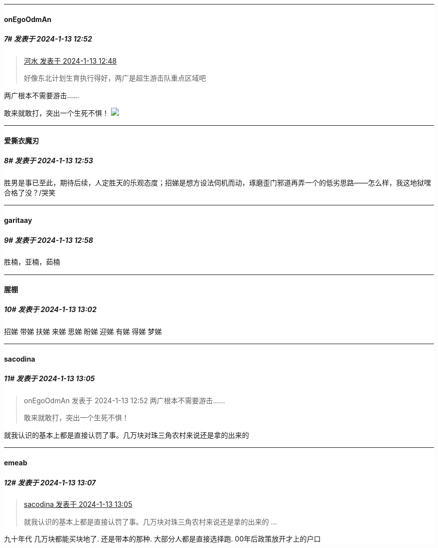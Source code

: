 *****

####  onEgoOdmAn  
##### 7#       发表于 2024-1-13 12:52

<blockquote><a href="httphttps://bbs.saraba1st.com/2b/forum.php?mod=redirect&amp;goto=findpost&amp;pid=63635869&amp;ptid=2167803" target="_blank">河水 发表于 2024-1-13 12:48</a>

好像东北计划生育执行得好，两广是超生游击队重点区域吧</blockquote>
两广根本不需要游击......

敢来就敢打，突出一个生死不惧！
<img src="https://static.saraba1st.com/image/smiley/carton2017/046.png" referrerpolicy="no-referrer">

*****

####  爱撕衣魔刃  
##### 8#       发表于 2024-1-13 12:53

胜男是事已至此，期待后续，人定胜天的乐观态度；招娣是想方设法伺机而动，琢磨歪门邪道再弄一个的低劣思路——怎么样，我这地狱嘿合格了没？/哭笑

*****

####  garitaay  
##### 9#       发表于 2024-1-13 12:58

胜楠，亚楠，茹楠

*****

####  腥棚  
##### 10#       发表于 2024-1-13 13:02

招娣 带娣 扶娣 来娣 思娣 盼娣 迎娣 有娣 得娣 梦娣

*****

####  sacodina  
##### 11#       发表于 2024-1-13 13:05

<blockquote>onEgoOdmAn 发表于 2024-1-13 12:52
两广根本不需要游击......

敢来就敢打，突出一个生死不惧！</blockquote>
就我认识的基本上都是直接认罚了事。几万块对珠三角农村来说还是拿的出来的

*****

####  emeab  
##### 12#       发表于 2024-1-13 13:07

<blockquote><a href="httphttps://bbs.saraba1st.com/2b/forum.php?mod=redirect&amp;goto=findpost&amp;pid=63636002&amp;ptid=2167803" target="_blank">sacodina 发表于 2024-1-13 13:05</a>

就我认识的基本上都是直接认罚了事。几万块对珠三角农村来说还是拿的出来的 ...</blockquote>
九十年代 几万块都能买块地了. 还是带本的那种. 大部分人都是直接选择跑. 00年后政策放开才上的户口
